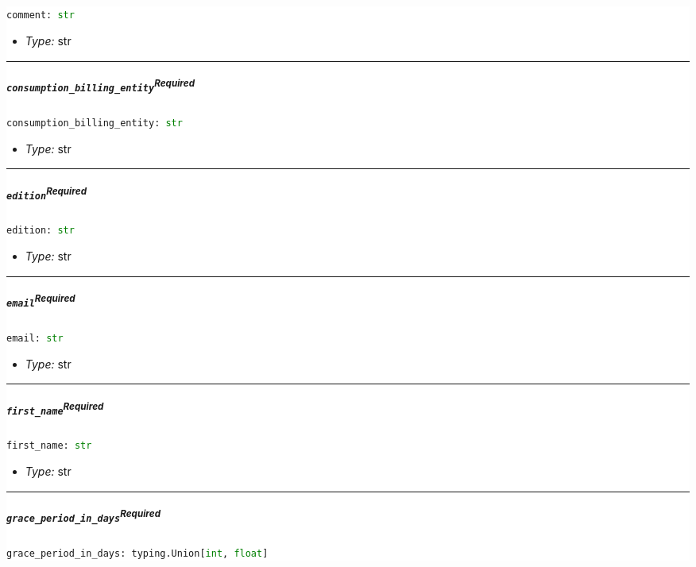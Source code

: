 ```python
comment: str
```

- *Type:* str

---

##### `consumption_billing_entity`<sup>Required</sup> <a name="consumption_billing_entity" id="@cdktf/provider-snowflake.account.Account.property.consumptionBillingEntity"></a>

```python
consumption_billing_entity: str
```

- *Type:* str

---

##### `edition`<sup>Required</sup> <a name="edition" id="@cdktf/provider-snowflake.account.Account.property.edition"></a>

```python
edition: str
```

- *Type:* str

---

##### `email`<sup>Required</sup> <a name="email" id="@cdktf/provider-snowflake.account.Account.property.email"></a>

```python
email: str
```

- *Type:* str

---

##### `first_name`<sup>Required</sup> <a name="first_name" id="@cdktf/provider-snowflake.account.Account.property.firstName"></a>

```python
first_name: str
```

- *Type:* str

---

##### `grace_period_in_days`<sup>Required</sup> <a name="grace_period_in_days" id="@cdktf/provider-snowflake.account.Account.property.gracePeriodInDays"></a>

```python
grace_period_in_days: typing.Union[int, float]
```
